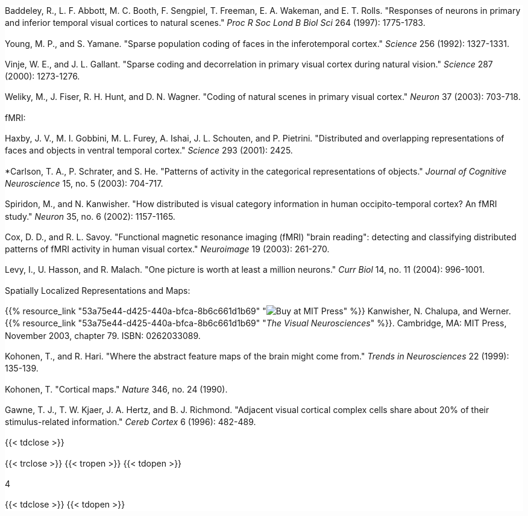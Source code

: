 Baddeley, R., L. F. Abbott, M. C. Booth, F. Sengpiel, T. Freeman, E. A. Wakeman, and E. T. Rolls. "Responses of neurons in primary and inferior temporal visual cortices to natural scenes." _Proc R Soc Lond B Biol Sci_ 264 (1997): 1775-1783.

Young, M. P., and S. Yamane. "Sparse population coding of faces in the inferotemporal cortex." _Science_ 256 (1992): 1327-1331.

Vinje, W. E., and J. L. Gallant. "Sparse coding and decorrelation in primary visual cortex during natural vision." _Science_ 287 (2000): 1273-1276.

Weliky, M., J. Fiser, R. H. Hunt, and D. N. Wagner. "Coding of natural scenes in primary visual cortex." _Neuron_ 37 (2003): 703-718.

fMRI:

Haxby, J. V., M. I. Gobbini, M. L. Furey, A. Ishai, J. L. Schouten, and P. Pietrini. "Distributed and overlapping representations of faces and objects in ventral temporal cortex." _Science_ 293 (2001): 2425.

\*Carlson, T. A., P. Schrater, and S. He. "Patterns of activity in the categorical representations of objects." _Journal of Cognitive Neuroscience_ 15, no. 5 (2003): 704-717.

Spiridon, M., and N. Kanwisher. "How distributed is visual category information in human occipito-temporal cortex? An fMRI study." _Neuron_ 35, no. 6 (2002): 1157-1165.

Cox, D. D., and R. L. Savoy. "Functional magnetic resonance imaging (fMRI) "brain reading": detecting and classifying distributed patterns of fMRI activity in human visual cortex." _Neuroimage_ 19 (2003): 261-270.

Levy, I., U. Hasson, and R. Malach. "One picture is worth at least a million neurons." _Curr Biol_ 14, no. 11 (2004): 996-1001.

Spatially Localized Representations and Maps:

{{% resource_link "53a75e44-d425-440a-bfca-8b6c661d1b69" "![Buy at MIT Press](/images/mp_logo.gif)" %}} Kanwisher, N. Chalupa, and Werner. {{% resource_link "53a75e44-d425-440a-bfca-8b6c661d1b69" "_The Visual Neurosciences_" %}}. Cambridge, MA: MIT Press, November 2003, chapter 79. ISBN: 0262033089.

Kohonen, T., and R. Hari. "Where the abstract feature maps of the brain might come from." _Trends in Neurosciences_ 22 (1999): 135-139.

Kohonen, T. "Cortical maps." _Nature_ 346, no. 24 (1990).

Gawne, T. J., T. W. Kjaer, J. A. Hertz, and B. J. Richmond. "Adjacent visual cortical complex cells share about 20% of their stimulus-related information." _Cereb Cortex_ 6 (1996): 482-489.


{{< tdclose >}}

{{< trclose >}}
{{< tropen >}}
{{< tdopen >}}


4


{{< tdclose >}}
{{< tdopen >}}
